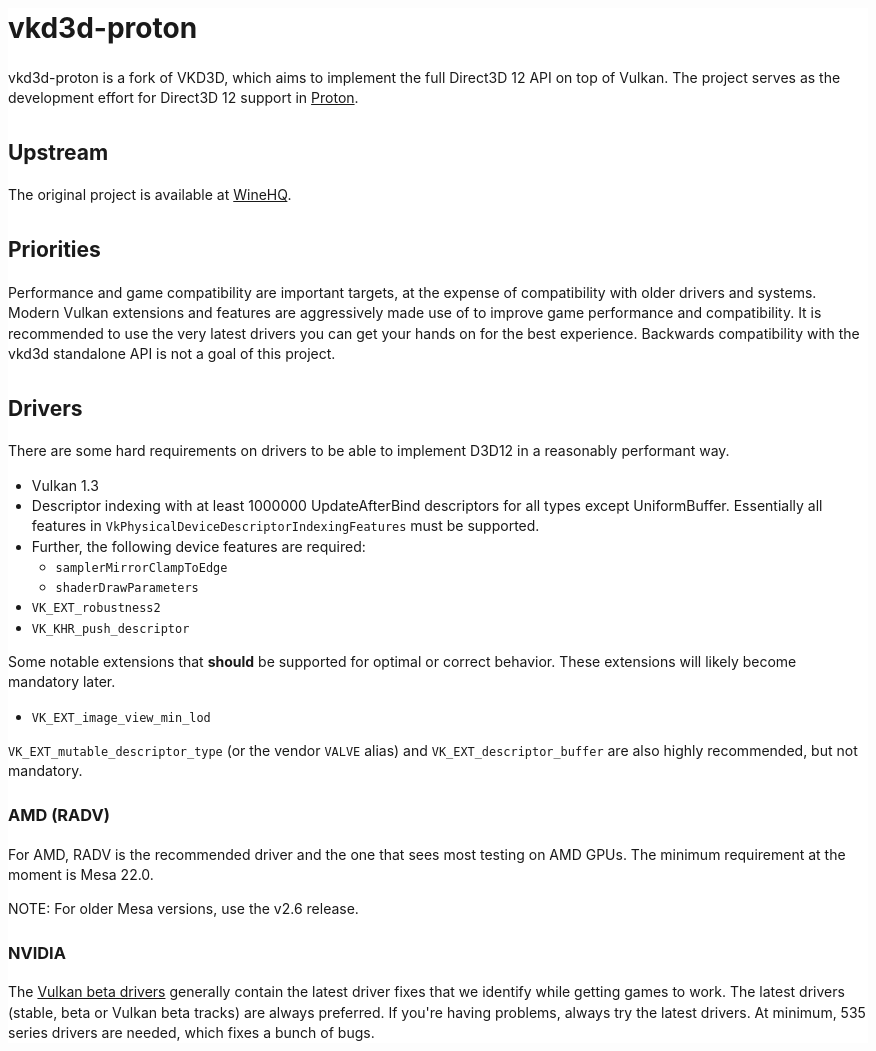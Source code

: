 # vkd3d-proton

vkd3d-proton is a fork of VKD3D, which aims to implement the full Direct3D 12 API on top of Vulkan.
The project serves as the development effort for Direct3D 12 support in [Proton](https://github.com/ValveSoftware/Proton).

## Upstream

The original project is available at [WineHQ](https://gitlab.winehq.org/wine/vkd3d).

## Priorities

Performance and game compatibility are important targets, at the expense of compatibility with older drivers and systems.
Modern Vulkan extensions and features are aggressively made use of to improve game performance and compatibility.
It is recommended to use the very latest drivers you can get your hands on for the best experience.
Backwards compatibility with the vkd3d standalone API is not a goal of this project.

## Drivers

There are some hard requirements on drivers to be able to implement D3D12 in a reasonably performant way.

- Vulkan 1.3
- Descriptor indexing with at least 1000000 UpdateAfterBind descriptors for all types except UniformBuffer.
  Essentially all features in `VkPhysicalDeviceDescriptorIndexingFeatures` must be supported.
- Further, the following device features are required:
  - `samplerMirrorClampToEdge`
  - `shaderDrawParameters`
- `VK_EXT_robustness2`
- `VK_KHR_push_descriptor`

Some notable extensions that **should** be supported for optimal or correct behavior.
These extensions will likely become mandatory later.

- `VK_EXT_image_view_min_lod`

`VK_EXT_mutable_descriptor_type` (or the vendor `VALVE` alias) and `VK_EXT_descriptor_buffer` are also highly recommended, but not mandatory.

### AMD (RADV)

For AMD, RADV is the recommended driver and the one that sees most testing on AMD GPUs.
The minimum requirement at the moment is Mesa 22.0.

NOTE: For older Mesa versions, use the v2.6 release.

### NVIDIA

The [Vulkan beta drivers](https://developer.nvidia.com/vulkan-driver) generally contain the latest
driver fixes that we identify while getting games to work.
The latest drivers (stable, beta or Vulkan beta tracks) are always preferred.
If you're having problems, always try the latest drivers.
At minimum, 535 series drivers are needed, which fixes a bunch of bugs.
